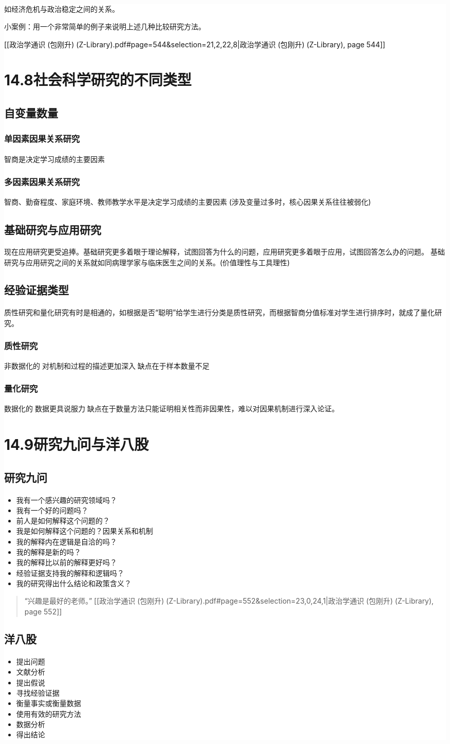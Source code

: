 如经济危机与政治稳定之间的关系。

小案例：用一个非常简单的例子来说明上述几种比较研究方法。

[[政治学通识 (包刚升) (Z-Library).pdf#page=544&selection=21,2,22,8|政治学通识 (包刚升) (Z-Library), page 544]]
# 14.8社会科学研究的不同类型
## 自变量数量
### 单因素因果关系研究
智商是决定学习成绩的主要因素
### 多因素因果关系研究
智商、勤奋程度、家庭环境、教师教学水平是决定学习成绩的主要因素
(涉及变量过多时，核心因果关系往往被弱化)
## 基础研究与应用研究
现在应用研究更受追捧。基础研究更多着眼于理论解释，试图回答为什么的问题，应用研究更多着眼于应用，试图回答怎么办的问题。
基础研究与应用研究之间的关系就如同病理学家与临床医生之间的关系。(价值理性与工具理性)
## 经验证据类型
质性研究和量化研究有时是相通的，如根据是否“聪明”给学生进行分类是质性研究，而根据智商分值标准对学生进行排序时，就成了量化研究。
### 质性研究
非数据化的
对机制和过程的描述更加深入
缺点在于样本数量不足
### 量化研究
数据化的
数据更具说服力
缺点在于数量方法只能证明相关性而非因果性，难以对因果机制进行深入论证。
# 14.9研究九问与洋八股
## 研究九问
- 我有一个感兴趣的研究领域吗？
- 我有一个好的问题吗？
- 前人是如何解释这个问题的？
- 我是如何解释这个问题的？因果关系和机制
- 我的解释内在逻辑是自洽的吗？
- 我的解释是新的吗？
- 我的解释比以前的解释更好吗？
- 经验证据支持我的解释和逻辑吗？
- 我的研究得出什么结论和政策含义？
> “兴趣是最好的老师。”
[[政治学通识 (包刚升) (Z-Library).pdf#page=552&selection=23,0,24,1|政治学通识 (包刚升) (Z-Library), page 552]]

## 洋八股
- 提出问题
- 文献分析
- 提出假说
- 寻找经验证据
- 衡量事实或衡量数据
- 使用有效的研究方法
- 数据分析
- 得出结论